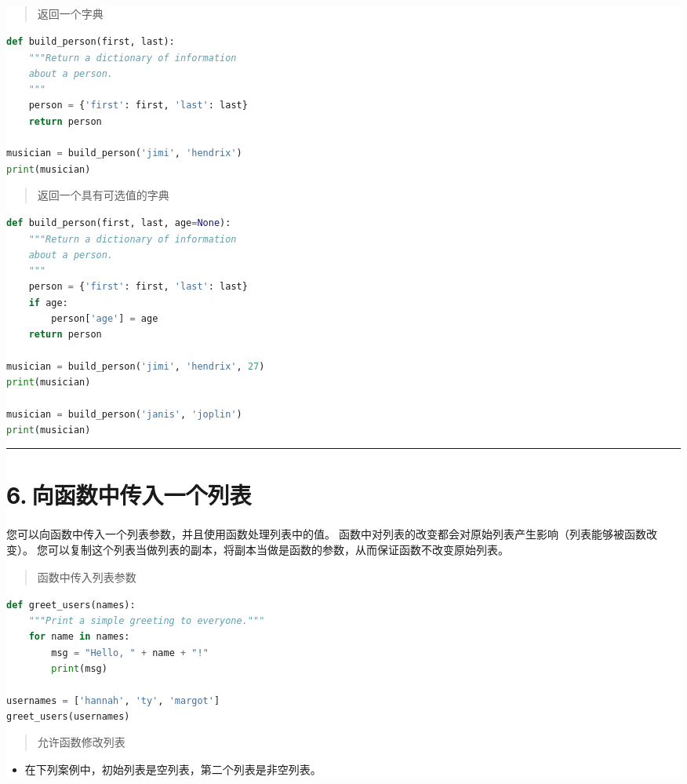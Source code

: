 > 返回一个字典
```python
def build_person(first, last):
    """Return a dictionary of information
    about a person.
    """
    person = {'first': first, 'last': last}
    return person

musician = build_person('jimi', 'hendrix')
print(musician)
```

> 返回一个具有可选值的字典
```python
def build_person(first, last, age=None):
    """Return a dictionary of information
    about a person.
    """
    person = {'first': first, 'last': last}
    if age:
        person['age'] = age
    return person

musician = build_person('jimi', 'hendrix', 27)
print(musician)

musician = build_person('janis', 'joplin')
print(musician)
```

---

# 6. 向函数中传入一个列表

您可以向函数中传入一个列表参数，并且使用函数处理列表中的值。
函数中对列表的改变都会对原始列表产生影响（列表能够被函数改变）。
您可以复制这个列表当做列表的副本，将副本当做是函数的参数，从而保证函数不改变原始列表。

> 函数中传入列表参数
```python
def greet_users(names):
    """Print a simple greeting to everyone."""
    for name in names:
        msg = "Hello, " + name + "!"
        print(msg)

usernames = ['hannah', 'ty', 'margot']
greet_users(usernames)
```

> 允许函数修改列表
- 在下列案例中，初始列表是空列表，第二个列表是非空列表。
